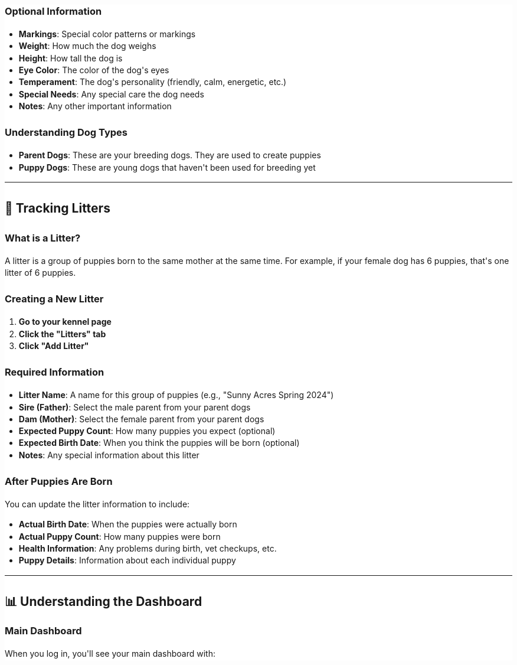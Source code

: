 ### Optional Information

- **Markings**: Special color patterns or markings
- **Weight**: How much the dog weighs
- **Height**: How tall the dog is
- **Eye Color**: The color of the dog's eyes
- **Temperament**: The dog's personality (friendly, calm, energetic, etc.)
- **Special Needs**: Any special care the dog needs
- **Notes**: Any other important information

### Understanding Dog Types

- **Parent Dogs**: These are your breeding dogs. They are used to create puppies
- **Puppy Dogs**: These are young dogs that haven't been used for breeding yet

---

## 👶 Tracking Litters

### What is a Litter?
A litter is a group of puppies born to the same mother at the same time. For example, if your female dog has 6 puppies, that's one litter of 6 puppies.

### Creating a New Litter

1. **Go to your kennel page**
2. **Click the "Litters" tab**
3. **Click "Add Litter"**

### Required Information

- **Litter Name**: A name for this group of puppies (e.g., "Sunny Acres Spring 2024")
- **Sire (Father)**: Select the male parent from your parent dogs
- **Dam (Mother)**: Select the female parent from your parent dogs
- **Expected Puppy Count**: How many puppies you expect (optional)
- **Expected Birth Date**: When you think the puppies will be born (optional)
- **Notes**: Any special information about this litter

### After Puppies Are Born

You can update the litter information to include:
- **Actual Birth Date**: When the puppies were actually born
- **Actual Puppy Count**: How many puppies were born
- **Health Information**: Any problems during birth, vet checkups, etc.
- **Puppy Details**: Information about each individual puppy

---

## 📊 Understanding the Dashboard

### Main Dashboard
When you log in, you'll see your main dashboard with:
